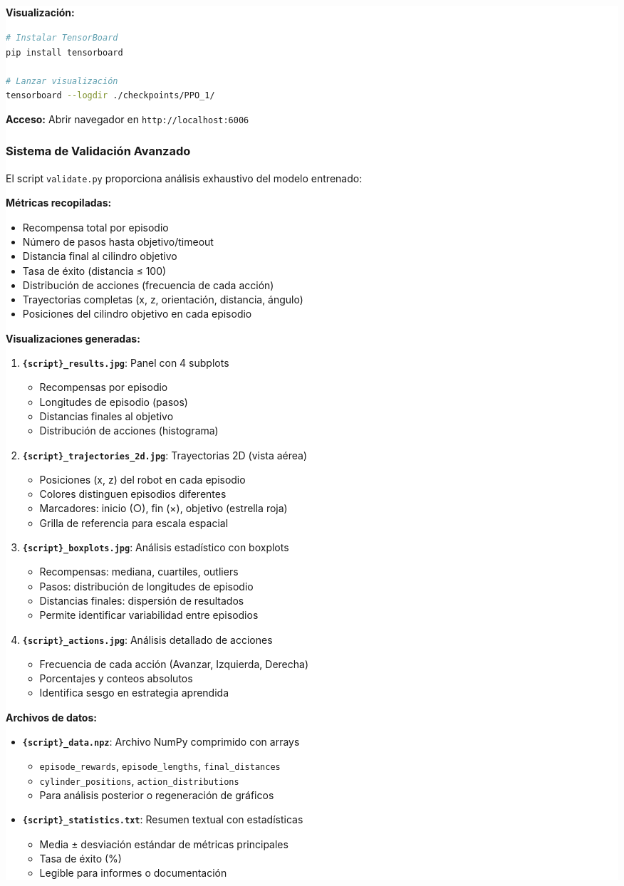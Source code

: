 **Visualización:**
```bash
# Instalar TensorBoard
pip install tensorboard

# Lanzar visualización
tensorboard --logdir ./checkpoints/PPO_1/
```

**Acceso:** Abrir navegador en `http://localhost:6006`

### Sistema de Validación Avanzado

El script `validate.py` proporciona análisis exhaustivo del modelo entrenado:

**Métricas recopiladas:**
- Recompensa total por episodio
- Número de pasos hasta objetivo/timeout
- Distancia final al cilindro objetivo
- Tasa de éxito (distancia ≤ 100)
- Distribución de acciones (frecuencia de cada acción)
- Trayectorias completas (x, z, orientación, distancia, ángulo)
- Posiciones del cilindro objetivo en cada episodio

**Visualizaciones generadas:**

1. **`{script}_results.jpg`**: Panel con 4 subplots
   - Recompensas por episodio
   - Longitudes de episodio (pasos)
   - Distancias finales al objetivo
   - Distribución de acciones (histograma)

2. **`{script}_trajectories_2d.jpg`**: Trayectorias 2D (vista aérea)
   - Posiciones (x, z) del robot en cada episodio
   - Colores distinguen episodios diferentes
   - Marcadores: inicio (○), fin (×), objetivo (estrella roja)
   - Grilla de referencia para escala espacial

3. **`{script}_boxplots.jpg`**: Análisis estadístico con boxplots
   - Recompensas: mediana, cuartiles, outliers
   - Pasos: distribución de longitudes de episodio
   - Distancias finales: dispersión de resultados
   - Permite identificar variabilidad entre episodios

4. **`{script}_actions.jpg`**: Análisis detallado de acciones
   - Frecuencia de cada acción (Avanzar, Izquierda, Derecha)
   - Porcentajes y conteos absolutos
   - Identifica sesgo en estrategia aprendida

**Archivos de datos:**
- **`{script}_data.npz`**: Archivo NumPy comprimido con arrays
  - `episode_rewards`, `episode_lengths`, `final_distances`
  - `cylinder_positions`, `action_distributions`
  - Para análisis posterior o regeneración de gráficos
  
- **`{script}_statistics.txt`**: Resumen textual con estadísticas
  - Media ± desviación estándar de métricas principales
  - Tasa de éxito (%)
  - Legible para informes o documentación
